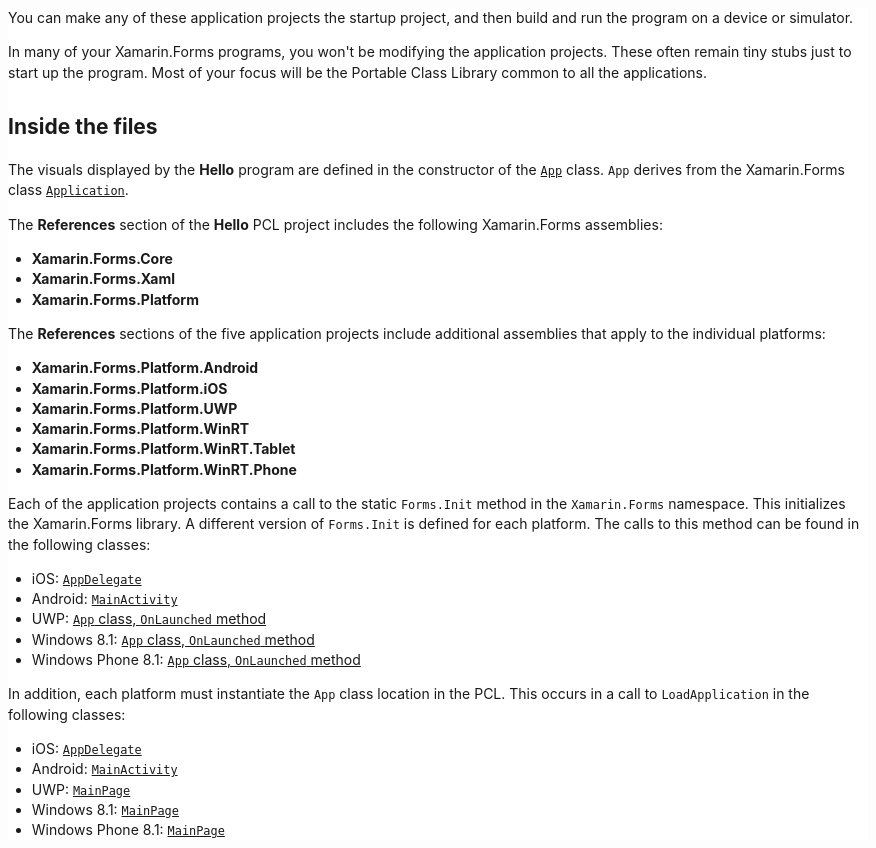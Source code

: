 You can make any of these application projects the startup project, and then build and run the program on a device or simulator.

In many of your Xamarin.Forms programs, you won't be modifying the application projects. These often remain tiny stubs just to start up the program. Most of your focus will be the Portable Class Library common to all the applications.

## Inside the files

The visuals displayed by the **Hello** program are defined in the constructor of the [`App`](https://github.com/xamarin/xamarin-forms-book-samples/blob/master/Chapter02/Hello/Hello/Hello/App.cs) class. `App` derives from the Xamarin.Forms class [`Application`](https://developer.xamarin.com/api/type/Xamarin.Forms.Application/).

The **References** section of the **Hello** PCL project includes the following Xamarin.Forms assemblies:

- **Xamarin.Forms.Core**
- **Xamarin.Forms.Xaml**
- **Xamarin.Forms.Platform**

The **References** sections of the five application projects include additional assemblies that apply to the individual platforms:

- **Xamarin.Forms.Platform.Android**
- **Xamarin.Forms.Platform.iOS**
- **Xamarin.Forms.Platform.UWP**
- **Xamarin.Forms.Platform.WinRT**
- **Xamarin.Forms.Platform.WinRT.Tablet**
- **Xamarin.Forms.Platform.WinRT.Phone**

Each of the application projects contains a call to the static `Forms.Init` method in the `Xamarin.Forms` namespace. This initializes the Xamarin.Forms library. A different version of `Forms.Init` is defined for each platform. The calls to this method can be found in the following classes:

- iOS: [`AppDelegate`](https://github.com/xamarin/xamarin-forms-book-samples/blob/master/Chapter02/Hello/Hello/Hello.iOS/AppDelegate.cs)
- Android: [`MainActivity`](https://github.com/xamarin/xamarin-forms-book-samples/blob/master/Chapter02/Hello/Hello/Hello.Droid/MainActivity.cs)
- UWP: [`App` class, `OnLaunched` method](https://github.com/xamarin/xamarin-forms-book-samples/blob/master/Chapter02/Hello/Hello/Hello.Droid/MainActivity.cs)
- Windows 8.1: [`App` class, `OnLaunched` method](https://github.com/xamarin/xamarin-forms-book-samples/blob/master/Chapter02/Hello/Hello/Hello.Windows/App.xaml.cs#L65)
- Windows Phone 8.1: [`App` class, `OnLaunched` method](https://github.com/xamarin/xamarin-forms-book-samples/blob/master/Chapter02/Hello/Hello/Hello.WinPhone/App.xaml.cs#L67)

In addition, each platform must instantiate the `App` class location in the PCL. This occurs in a call to `LoadApplication` in the following classes:

- iOS: [`AppDelegate`](https://github.com/xamarin/xamarin-forms-book-samples/blob/master/Chapter02/Hello/Hello/Hello.iOS/AppDelegate.cs)
- Android: [`MainActivity`](https://github.com/xamarin/xamarin-forms-book-samples/blob/master/Chapter02/Hello/Hello/Hello.Droid/MainActivity.cs)
- UWP: [`MainPage`](https://github.com/xamarin/xamarin-forms-book-samples/blob/master/Chapter02/Hello/Hello/Hello.UWP/MainPage.xaml.cs)
- Windows 8.1: [`MainPage`](https://github.com/xamarin/xamarin-forms-book-samples/blob/master/Chapter02/Hello/Hello/Hello.Windows/MainPage.xaml.cs)
- Windows Phone 8.1: [`MainPage`](https://github.com/xamarin/xamarin-forms-book-samples/blob/master/Chapter02/Hello/Hello/Hello.WindowsPhone/MainPage.xaml.cs)

